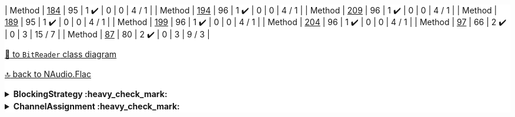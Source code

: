 | Method | <a href='https://github.com/thesilvercraft/SilverAudioPlayer/blob/master/NAudio.Flac/BitReader.cs#L184' title='short BitReader.ReadInt16()'>184</a> | 95 | 1 :heavy_check_mark: | 0 | 0 | 4 / 1 |
| Method | <a href='https://github.com/thesilvercraft/SilverAudioPlayer/blob/master/NAudio.Flac/BitReader.cs#L194' title='int BitReader.ReadInt32()'>194</a> | 96 | 1 :heavy_check_mark: | 0 | 0 | 4 / 1 |
| Method | <a href='https://github.com/thesilvercraft/SilverAudioPlayer/blob/master/NAudio.Flac/BitReader.cs#L209' title='long BitReader.ReadInt64()'>209</a> | 96 | 1 :heavy_check_mark: | 0 | 0 | 4 / 1 |
| Method | <a href='https://github.com/thesilvercraft/SilverAudioPlayer/blob/master/NAudio.Flac/BitReader.cs#L189' title='ushort BitReader.ReadUInt16()'>189</a> | 95 | 1 :heavy_check_mark: | 0 | 0 | 4 / 1 |
| Method | <a href='https://github.com/thesilvercraft/SilverAudioPlayer/blob/master/NAudio.Flac/BitReader.cs#L199' title='uint BitReader.ReadUInt32()'>199</a> | 96 | 1 :heavy_check_mark: | 0 | 0 | 4 / 1 |
| Method | <a href='https://github.com/thesilvercraft/SilverAudioPlayer/blob/master/NAudio.Flac/BitReader.cs#L204' title='ulong BitReader.ReadUInt64()'>204</a> | 96 | 1 :heavy_check_mark: | 0 | 0 | 4 / 1 |
| Method | <a href='https://github.com/thesilvercraft/SilverAudioPlayer/blob/master/NAudio.Flac/BitReader.cs#L97' title='void BitReader.SeekBits(int bits)'>97</a> | 66 | 2 :heavy_check_mark: | 0 | 3 | 15 / 7 |
| Method | <a href='https://github.com/thesilvercraft/SilverAudioPlayer/blob/master/NAudio.Flac/BitReader.cs#L87' title='void BitReader.SeekBytes(int bytes)'>87</a> | 80 | 2 :heavy_check_mark: | 0 | 3 | 9 / 3 |

<a href="#BitReader-class-diagram">:link: to `BitReader` class diagram</a>

<a href="#naudio-flac">:top: back to NAudio.Flac</a>

</details>

<details><summary>
  <strong id="blockingstrategy">
    BlockingStrategy :heavy_check_mark:
  </strong>
</summary></details>

<details>
<summary>
  <strong id="channelassignment">
    ChannelAssignment :heavy_check_mark:
  </strong>
</summary>
<br>

- The `ChannelAssignment` contains 4 members.
- 25 total lines of source code.
- Approximately 2 lines of executable code.
- The highest cyclomatic complexity is 0 :heavy_check_mark:.
